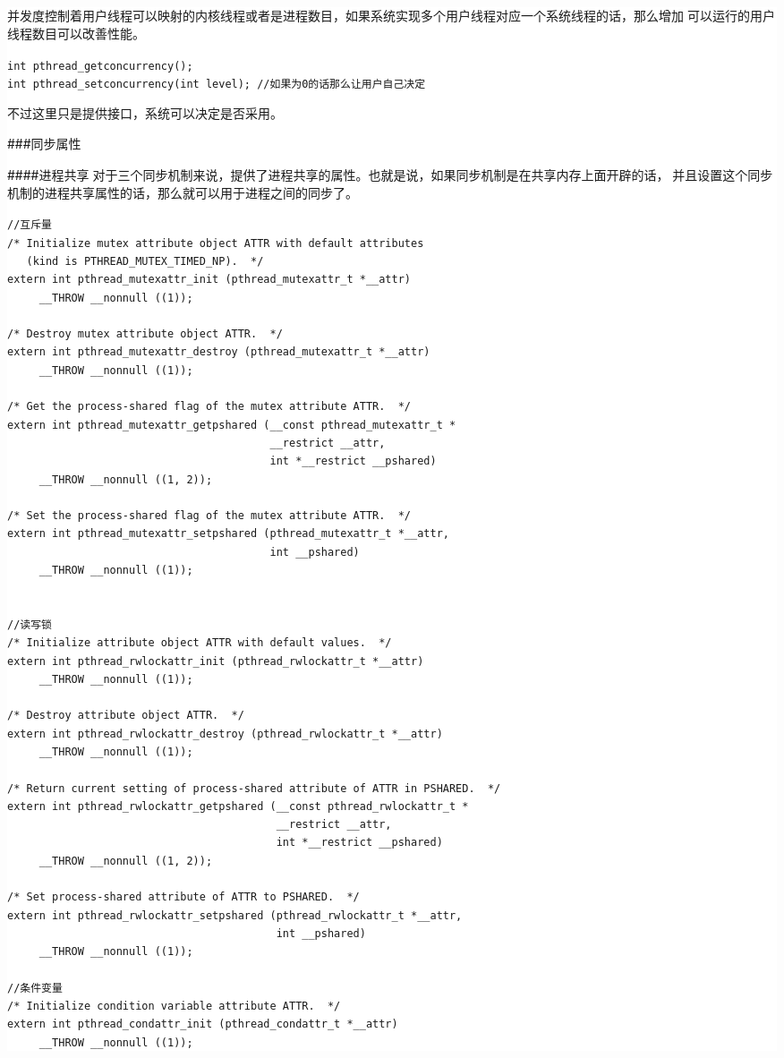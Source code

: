 并发度控制着用户线程可以映射的内核线程或者是进程数目，如果系统实现多个用户线程对应一个系统线程的话，那么增加 可以运行的用户线程数目可以改善性能。

	int pthread_getconcurrency();
	int pthread_setconcurrency(int level); //如果为0的话那么让用户自己决定

不过这里只是提供接口，系统可以决定是否采用。



###同步属性

####进程共享
对于三个同步机制来说，提供了进程共享的属性。也就是说，如果同步机制是在共享内存上面开辟的话， 并且设置这个同步机制的进程共享属性的话，那么就可以用于进程之间的同步了。

	//互斥量
	/* Initialize mutex attribute object ATTR with default attributes
	   (kind is PTHREAD_MUTEX_TIMED_NP).  */
	extern int pthread_mutexattr_init (pthread_mutexattr_t *__attr)
	     __THROW __nonnull ((1));
	
	/* Destroy mutex attribute object ATTR.  */
	extern int pthread_mutexattr_destroy (pthread_mutexattr_t *__attr)
	     __THROW __nonnull ((1));
	
	/* Get the process-shared flag of the mutex attribute ATTR.  */
	extern int pthread_mutexattr_getpshared (__const pthread_mutexattr_t *
	                                         __restrict __attr,
	                                         int *__restrict __pshared)
	     __THROW __nonnull ((1, 2));
	
	/* Set the process-shared flag of the mutex attribute ATTR.  */
	extern int pthread_mutexattr_setpshared (pthread_mutexattr_t *__attr,
	                                         int __pshared)
	     __THROW __nonnull ((1));
	
	
	//读写锁
	/* Initialize attribute object ATTR with default values.  */
	extern int pthread_rwlockattr_init (pthread_rwlockattr_t *__attr)
	     __THROW __nonnull ((1));
	
	/* Destroy attribute object ATTR.  */
	extern int pthread_rwlockattr_destroy (pthread_rwlockattr_t *__attr)
	     __THROW __nonnull ((1));
	
	/* Return current setting of process-shared attribute of ATTR in PSHARED.  */
	extern int pthread_rwlockattr_getpshared (__const pthread_rwlockattr_t *
	                                          __restrict __attr,
	                                          int *__restrict __pshared)
	     __THROW __nonnull ((1, 2));
	
	/* Set process-shared attribute of ATTR to PSHARED.  */
	extern int pthread_rwlockattr_setpshared (pthread_rwlockattr_t *__attr,
	                                          int __pshared)
	     __THROW __nonnull ((1));
	
	//条件变量
	/* Initialize condition variable attribute ATTR.  */
	extern int pthread_condattr_init (pthread_condattr_t *__attr)
	     __THROW __nonnull ((1));
	